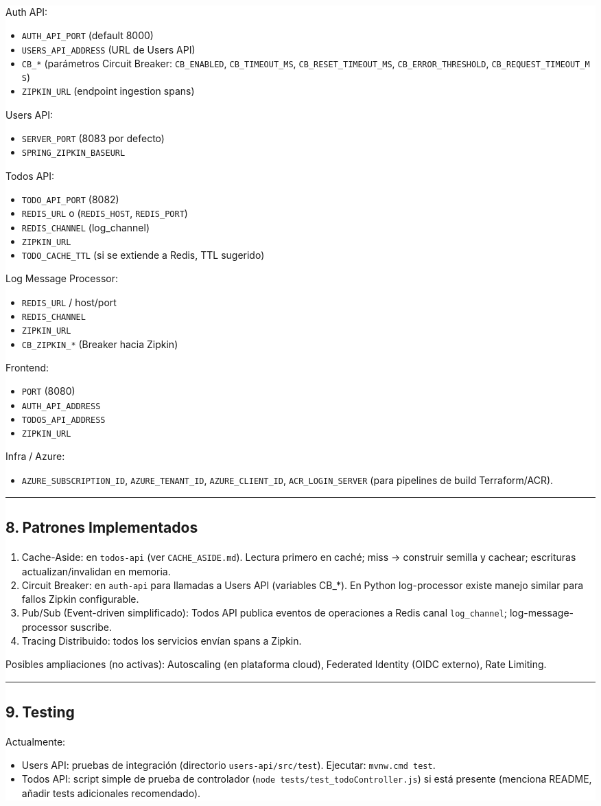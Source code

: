 Auth API:
- `AUTH_API_PORT` (default 8000)
- `USERS_API_ADDRESS` (URL de Users API)
- `CB_*` (parámetros Circuit Breaker: `CB_ENABLED`, `CB_TIMEOUT_MS`, `CB_RESET_TIMEOUT_MS`, `CB_ERROR_THRESHOLD`, `CB_REQUEST_TIMEOUT_MS`)
- `ZIPKIN_URL` (endpoint ingestion spans) 

Users API:
- `SERVER_PORT` (8083 por defecto)
- `SPRING_ZIPKIN_BASEURL`

Todos API:
- `TODO_API_PORT` (8082)
- `REDIS_URL` o (`REDIS_HOST`, `REDIS_PORT`)
- `REDIS_CHANNEL` (log_channel)
- `ZIPKIN_URL`
- `TODO_CACHE_TTL` (si se extiende a Redis, TTL sugerido)

Log Message Processor:
- `REDIS_URL` / host/port
- `REDIS_CHANNEL`
- `ZIPKIN_URL`
- `CB_ZIPKIN_*` (Breaker hacia Zipkin)

Frontend:
- `PORT` (8080)
- `AUTH_API_ADDRESS`
- `TODOS_API_ADDRESS`
- `ZIPKIN_URL`

Infra / Azure:
- `AZURE_SUBSCRIPTION_ID`, `AZURE_TENANT_ID`, `AZURE_CLIENT_ID`, `ACR_LOGIN_SERVER` (para pipelines de build Terraform/ACR).

---
## 8. Patrones Implementados

1. Cache-Aside: en `todos-api` (ver `CACHE_ASIDE.md`). Lectura primero en caché; miss → construir semilla y cachear; escrituras actualizan/invalidan en memoria.
2. Circuit Breaker: en `auth-api` para llamadas a Users API (variables CB_*). En Python log-processor existe manejo similar para fallos Zipkin configurable.
3. Pub/Sub (Event-driven simplificado): Todos API publica eventos de operaciones a Redis canal `log_channel`; log-message-processor suscribe.
4. Tracing Distribuido: todos los servicios envían spans a Zipkin.

Posibles ampliaciones (no activas): Autoscaling (en plataforma cloud), Federated Identity (OIDC externo), Rate Limiting.

---
## 9. Testing

Actualmente:
- Users API: pruebas de integración (directorio `users-api/src/test`). Ejecutar: `mvnw.cmd test`.
- Todos API: script simple de prueba de controlador (`node tests/test_todoController.js`) si está presente (menciona README, añadir tests adicionales recomendado).

